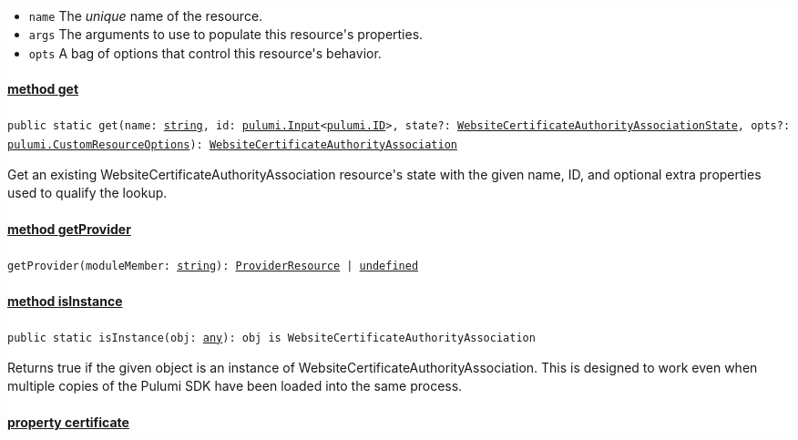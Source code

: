 * `name` The _unique_ name of the resource.
* `args` The arguments to use to populate this resource&#39;s properties.
* `opts` A bag of options that control this resource&#39;s behavior.

<h4 class="pdoc-member-header" id="WebsiteCertificateAuthorityAssociation-get">
<a class="pdoc-child-name" href="https://github.com/pulumi/pulumi-aws/blob/0a2e76f947fd9ea3ee41beab30d2121c4b385e5c/sdk/nodejs/worklink/websiteCertificateAuthorityAssociation.ts#L32">method <b>get</b></a>
</h4>


<pre class="highlight"><code><span class='kd'>public static </span>get(name: <span class='kd'><a href='https://developer.mozilla.org/en-US/docs/Web/JavaScript/Reference/Global_Objects/String'>string</a></span>, id: <a href='/docs/reference/pkg/nodejs/pulumi/pulumi/#Input'>pulumi.Input</a>&lt;<a href='/docs/reference/pkg/nodejs/pulumi/pulumi/#ID'>pulumi.ID</a>&gt;, state?: <a href='#WebsiteCertificateAuthorityAssociationState'>WebsiteCertificateAuthorityAssociationState</a>, opts?: <a href='/docs/reference/pkg/nodejs/pulumi/pulumi/#CustomResourceOptions'>pulumi.CustomResourceOptions</a>): <a href='#WebsiteCertificateAuthorityAssociation'>WebsiteCertificateAuthorityAssociation</a></code></pre>


Get an existing WebsiteCertificateAuthorityAssociation resource's state with the given name, ID, and optional extra
properties used to qualify the lookup.

<h4 class="pdoc-member-header" id="WebsiteCertificateAuthorityAssociation-getProvider">
<a class="pdoc-child-name" href="https://github.com/pulumi/pulumi-aws/blob/0a2e76f947fd9ea3ee41beab30d2121c4b385e5c/sdk/nodejs/worklink/websiteCertificateAuthorityAssociation.ts#L22">method <b>getProvider</b></a>
</h4>


<pre class="highlight"><code><span class='kd'></span>getProvider(moduleMember: <span class='kd'><a href='https://developer.mozilla.org/en-US/docs/Web/JavaScript/Reference/Global_Objects/String'>string</a></span>): <a href='/docs/reference/pkg/nodejs/pulumi/pulumi/#ProviderResource'>ProviderResource</a> | <span class='kd'><a href='https://developer.mozilla.org/en-US/docs/Web/JavaScript/Reference/Global_Objects/undefined'>undefined</a></span></code></pre>

<h4 class="pdoc-member-header" id="WebsiteCertificateAuthorityAssociation-isInstance">
<a class="pdoc-child-name" href="https://github.com/pulumi/pulumi-aws/blob/0a2e76f947fd9ea3ee41beab30d2121c4b385e5c/sdk/nodejs/worklink/websiteCertificateAuthorityAssociation.ts#L43">method <b>isInstance</b></a>
</h4>


<pre class="highlight"><code><span class='kd'>public static </span>isInstance(obj: <span class='kd'><a href='https://www.typescriptlang.org/docs/handbook/basic-types.html#any'>any</a></span>): obj is WebsiteCertificateAuthorityAssociation</code></pre>


Returns true if the given object is an instance of WebsiteCertificateAuthorityAssociation.  This is designed to work even
when multiple copies of the Pulumi SDK have been loaded into the same process.

<h4 class="pdoc-member-header" id="WebsiteCertificateAuthorityAssociation-certificate">
<a class="pdoc-child-name" href="https://github.com/pulumi/pulumi-aws/blob/0a2e76f947fd9ea3ee41beab30d2121c4b385e5c/sdk/nodejs/worklink/websiteCertificateAuthorityAssociation.ts#L53">property <b>certificate</b></a>
</h4>
